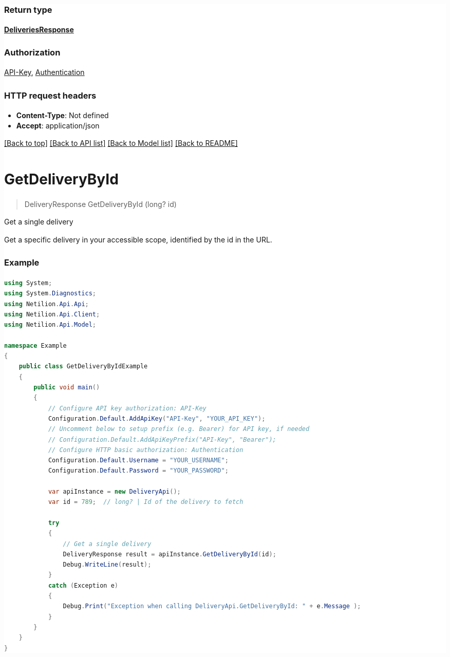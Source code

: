 ### Return type

[**DeliveriesResponse**](DeliveriesResponse.md)

### Authorization

[API-Key](../README.md#API-Key), [Authentication](../README.md#Authentication)

### HTTP request headers

 - **Content-Type**: Not defined
 - **Accept**: application/json

[[Back to top]](#) [[Back to API list]](../README.md#documentation-for-api-endpoints) [[Back to Model list]](../README.md#documentation-for-models) [[Back to README]](../README.md)
<a name="getdeliverybyid"></a>
# **GetDeliveryById**
> DeliveryResponse GetDeliveryById (long? id)

Get a single delivery

Get a specific delivery in your accessible scope, identified by the id in the URL.

### Example
```csharp
using System;
using System.Diagnostics;
using Netilion.Api.Api;
using Netilion.Api.Client;
using Netilion.Api.Model;

namespace Example
{
    public class GetDeliveryByIdExample
    {
        public void main()
        {
            // Configure API key authorization: API-Key
            Configuration.Default.AddApiKey("API-Key", "YOUR_API_KEY");
            // Uncomment below to setup prefix (e.g. Bearer) for API key, if needed
            // Configuration.Default.AddApiKeyPrefix("API-Key", "Bearer");
            // Configure HTTP basic authorization: Authentication
            Configuration.Default.Username = "YOUR_USERNAME";
            Configuration.Default.Password = "YOUR_PASSWORD";

            var apiInstance = new DeliveryApi();
            var id = 789;  // long? | Id of the delivery to fetch

            try
            {
                // Get a single delivery
                DeliveryResponse result = apiInstance.GetDeliveryById(id);
                Debug.WriteLine(result);
            }
            catch (Exception e)
            {
                Debug.Print("Exception when calling DeliveryApi.GetDeliveryById: " + e.Message );
            }
        }
    }
}
```

